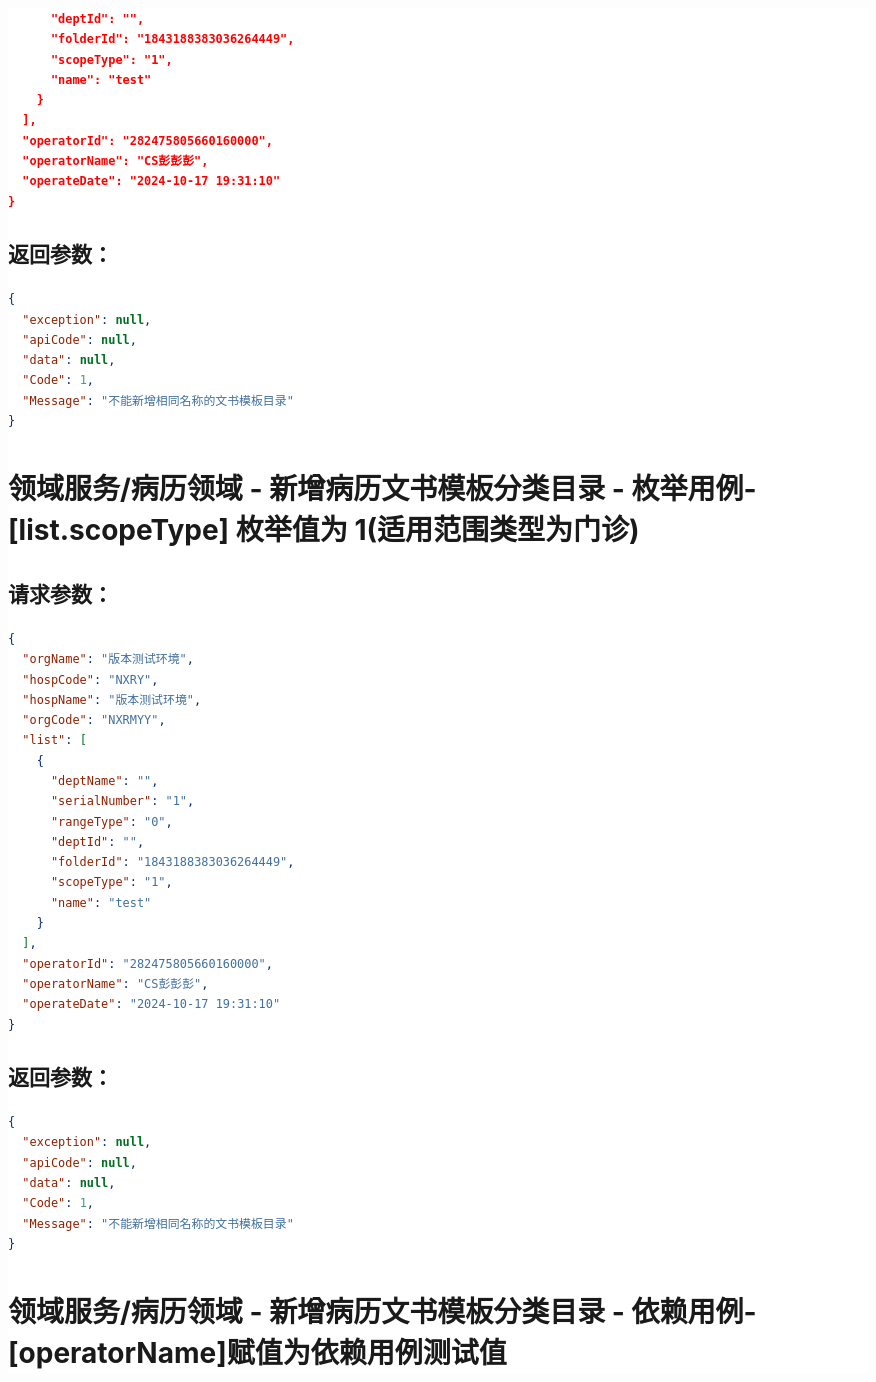 ``` json
      "deptId": "",
      "folderId": "1843188383036264449",
      "scopeType": "1",
      "name": "test"
    }
  ],
  "operatorId": "282475805660160000",
  "operatorName": "CS彭彭彭",
  "operateDate": "2024-10-17 19:31:10"
}
```
## 返回参数：
``` json
{
  "exception": null,
  "apiCode": null,
  "data": null,
  "Code": 1,
  "Message": "不能新增相同名称的文书模板目录"
}
```
# 领域服务/病历领域 - 新增病历文书模板分类目录 - 枚举用例-[list.scopeType] 枚举值为 1(适用范围类型为门诊)
## 请求参数：
``` json
{
  "orgName": "版本测试环境",
  "hospCode": "NXRY",
  "hospName": "版本测试环境",
  "orgCode": "NXRMYY",
  "list": [
    {
      "deptName": "",
      "serialNumber": "1",
      "rangeType": "0",
      "deptId": "",
      "folderId": "1843188383036264449",
      "scopeType": "1",
      "name": "test"
    }
  ],
  "operatorId": "282475805660160000",
  "operatorName": "CS彭彭彭",
  "operateDate": "2024-10-17 19:31:10"
}
```
## 返回参数：
``` json
{
  "exception": null,
  "apiCode": null,
  "data": null,
  "Code": 1,
  "Message": "不能新增相同名称的文书模板目录"
}
```
# 领域服务/病历领域 - 新增病历文书模板分类目录 - 依赖用例-[operatorName]赋值为依赖用例测试值